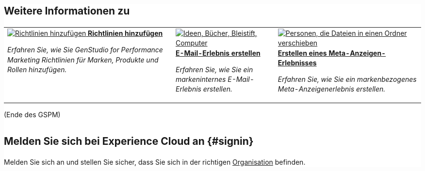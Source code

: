 ## Weitere Informationen zu

<table style="table-layout:fixed">
<td valign="top">
   <div>
      <a href="/help/user-guide/guidelines/add-guidelines.md">
      <img alt="Richtlinien hinzufügen" src="../assets/card-guidelines.png">
      <strong>Richtlinien hinzufügen</strong>
      </a>
   </div>
   <p>
      <em>Erfahren Sie, wie Sie GenStudio for Performance Marketing Richtlinien für Marken, Produkte und Rollen hinzufügen.</em>
   </p>
</td>
<td valign="top">
   <div>
      <a href="/help/user-guide/create/create-email-experience.md">
      <img alt="Ideen, Bücher, Bleistift, Computer" src="../assets/card-create-assets.png">
      <strong>E-Mail-Erlebnis erstellen</strong>
      </a>
   </div>
   <p>
      <em>Erfahren Sie, wie Sie ein markeninternes E-Mail-Erlebnis erstellen.</em>
   </p>
</td>
<td valign="top">
   <div>
      <a href="/help/user-guide/create/create-meta-ad.md">
      <img alt="Personen, die Dateien in einen Ordner verschieben" src="../assets/card-manage-content.png">
      <strong>Erstellen eines Meta-Anzeigen-Erlebnisses</strong>
      </a>
   </div>
   <p>
      <em>Erfahren Sie, wie Sie ein markenbezogenes Meta-Anzeigenerlebnis erstellen.</em>
   </p>
</td>
</table>


(Ende des GSPM)







## Melden Sie sich bei Experience Cloud an {#signin}

Melden Sie sich an und stellen Sie sicher, dass Sie sich in der richtigen [Organisation](administration/organizations.md) befinden.
